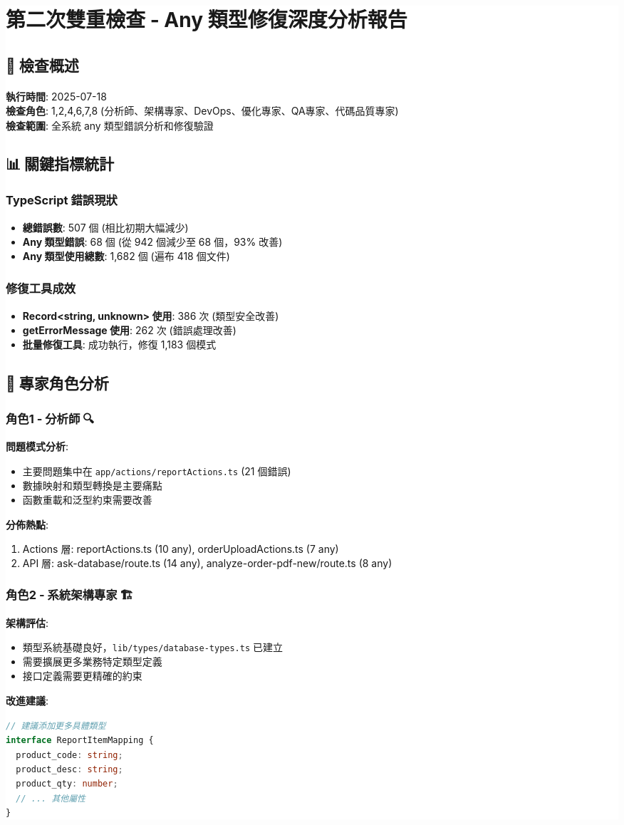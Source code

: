 # 第二次雙重檢查 - Any 類型修復深度分析報告

## 🎯 檢查概述
**執行時間**: 2025-07-18  
**檢查角色**: 1,2,4,6,7,8 (分析師、架構專家、DevOps、優化專家、QA專家、代碼品質專家)  
**檢查範圍**: 全系統 any 類型錯誤分析和修復驗證

## 📊 關鍵指標統計

### TypeScript 錯誤現狀
- **總錯誤數**: 507 個 (相比初期大幅減少)
- **Any 類型錯誤**: 68 個 (從 942 個減少至 68 個，93% 改善)
- **Any 類型使用總數**: 1,682 個 (遍布 418 個文件)

### 修復工具成效
- **Record<string, unknown> 使用**: 386 次 (類型安全改善)
- **getErrorMessage 使用**: 262 次 (錯誤處理改善)
- **批量修復工具**: 成功執行，修復 1,183 個模式

## 🔧 專家角色分析

### 角色1 - 分析師 🔍
**問題模式分析**:
- 主要問題集中在 `app/actions/reportActions.ts` (21 個錯誤)
- 數據映射和類型轉換是主要痛點
- 函數重載和泛型約束需要改善

**分佈熱點**:
1. Actions 層: reportActions.ts (10 any), orderUploadActions.ts (7 any)
2. API 層: ask-database/route.ts (14 any), analyze-order-pdf-new/route.ts (8 any)

### 角色2 - 系統架構專家 🏗️
**架構評估**:
- 類型系統基礎良好，`lib/types/database-types.ts` 已建立
- 需要擴展更多業務特定類型定義
- 接口定義需要更精確的約束

**改進建議**:
```typescript
// 建議添加更多具體類型
interface ReportItemMapping {
  product_code: string;
  product_desc: string;
  product_qty: number;
  // ... 其他屬性
}
```
